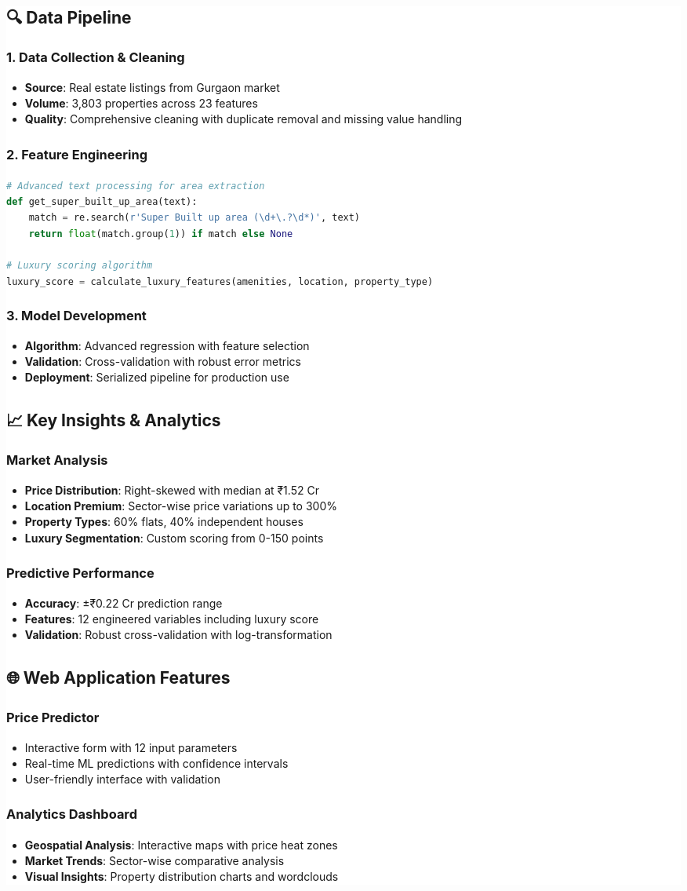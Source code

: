 ## 🔍 Data Pipeline

### **1. Data Collection & Cleaning**
- **Source**: Real estate listings from Gurgaon market
- **Volume**: 3,803 properties across 23 features
- **Quality**: Comprehensive cleaning with duplicate removal and missing value handling

### **2. Feature Engineering**
```python
# Advanced text processing for area extraction
def get_super_built_up_area(text):
    match = re.search(r'Super Built up area (\d+\.?\d*)', text)
    return float(match.group(1)) if match else None

# Luxury scoring algorithm
luxury_score = calculate_luxury_features(amenities, location, property_type)
```

### **3. Model Development**
- **Algorithm**: Advanced regression with feature selection
- **Validation**: Cross-validation with robust error metrics
- **Deployment**: Serialized pipeline for production use

## 📈 Key Insights & Analytics

### **Market Analysis**
- **Price Distribution**: Right-skewed with median at ₹1.52 Cr
- **Location Premium**: Sector-wise price variations up to 300%
- **Property Types**: 60% flats, 40% independent houses
- **Luxury Segmentation**: Custom scoring from 0-150 points

### **Predictive Performance**
- **Accuracy**: ±₹0.22 Cr prediction range
- **Features**: 12 engineered variables including luxury score
- **Validation**: Robust cross-validation with log-transformation

## 🌐 Web Application Features

### **Price Predictor**
- Interactive form with 12 input parameters
- Real-time ML predictions with confidence intervals
- User-friendly interface with validation

### **Analytics Dashboard**
- **Geospatial Analysis**: Interactive maps with price heat zones
- **Market Trends**: Sector-wise comparative analysis
- **Visual Insights**: Property distribution charts and wordclouds
